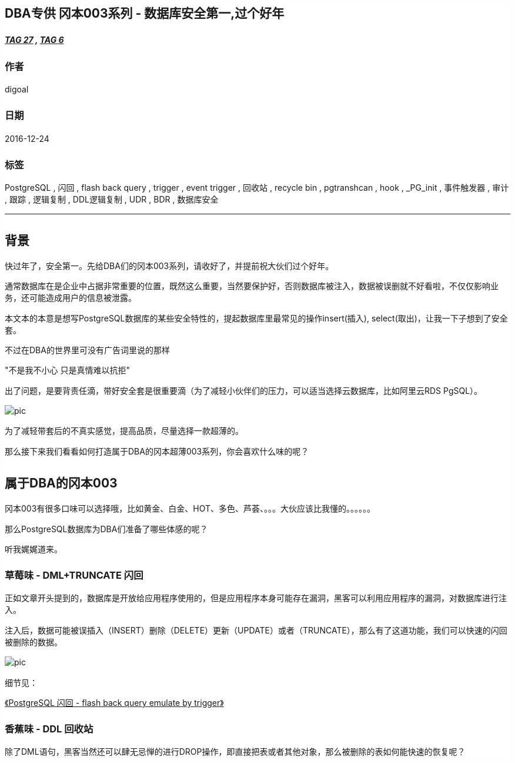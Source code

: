 ## DBA专供 冈本003系列 - 数据库安全第一,过个好年 
##### [TAG 27](../class/27.md) , [TAG 6](../class/6.md)
                                                                    
### 作者                                                                   
digoal                                                                    
                                                                    
### 日期                                                                  
2016-12-24                                                                     
                                                                    
### 标签                                                                  
PostgreSQL , 闪回 , flash back query , trigger , event trigger , 回收站 , recycle bin , pgtranshcan , hook , _PG_init , 事件触发器 , 审计 , 跟踪 , 逻辑复制 , DDL逻辑复制 , UDR , BDR , 数据库安全              
      
----                                                                  
                                                                    
## 背景     
快过年了，安全第一。先给DBA们的冈本003系列，请收好了，并提前祝大伙们过个好年。   
  
通常数据库在是企业中占据非常重要的位置，既然这么重要，当然要保护好，否则数据库被注入，数据被误删就不好看啦，不仅仅影响业务，还可能造成用户的信息被泄露。  
  
本文本的本意是想写PostgreSQL数据库的某些安全特性的，提起数据库里最常见的操作insert(插入), select(取出)，让我一下子想到了安全套。  
  
不过在DBA的世界里可没有广告词里说的那样    
  
"不是我不小心 只是真情难以抗拒"    
  
出了问题，是要背责任滴，带好安全套是很重要滴（为了减轻小伙伴们的压力，可以适当选择云数据库，比如阿里云RDS PgSQL）。  
  
![pic](20161224_01_pic_001.png)     
  
为了减轻带套后的不真实感觉，提高品质，尽量选择一款超薄的。  
  
那么接下来我们看看如何打造属于DBA的冈本超薄003系列，你会喜欢什么味的呢？  
  
## 属于DBA的冈本003  
冈本003有很多口味可以选择哦，比如黄金、白金、HOT、多色、芦荟、。。。大伙应该比我懂的。。。。。。  
  
那么PostgreSQL数据库为DBA们准备了哪些体感的呢？  
  
听我娓娓道来。  
  
### 草莓味 - DML+TRUNCATE 闪回  
正如文章开头提到的，数据库是开放给应用程序使用的，但是应用程序本身可能存在漏洞，黑客可以利用应用程序的漏洞，对数据库进行注入。  
  
注入后，数据可能被误插入（INSERT）删除（DELETE）更新（UPDATE）或者（TRUNCATE），那么有了这道功能，我们可以快速的闪回被删除的数据。   
  
![pic](20161224_01_pic_002.jpg)     
  
细节见：  
  
[《PostgreSQL 闪回 - flash back query emulate by trigger》](../201408/20140828_01.md)      
  
### 香蕉味 - DDL 回收站  
除了DML语句，黑客当然还可以肆无忌惮的进行DROP操作，即直接把表或者其他对象，那么被删除的表如何能快速的恢复呢？  
  